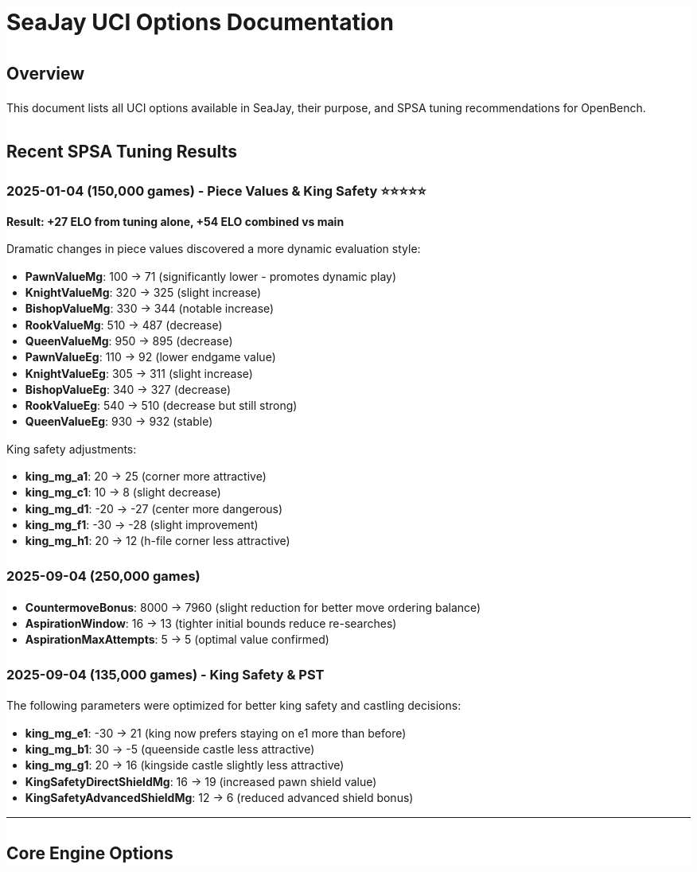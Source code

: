 # SeaJay UCI Options Documentation

## Overview
This document lists all UCI options available in SeaJay, their purpose, and SPSA tuning recommendations for OpenBench.

## Recent SPSA Tuning Results

### 2025-01-04 (150,000 games) - Piece Values & King Safety ⭐⭐⭐⭐⭐
**Result: +27 ELO from tuning alone, +54 ELO combined vs main**

Dramatic changes in piece values discovered a more dynamic evaluation style:
- **PawnValueMg**: 100 → 71 (significantly lower - promotes dynamic play)
- **KnightValueMg**: 320 → 325 (slight increase)
- **BishopValueMg**: 330 → 344 (notable increase)
- **RookValueMg**: 510 → 487 (decrease)
- **QueenValueMg**: 950 → 895 (decrease)
- **PawnValueEg**: 110 → 92 (lower endgame value)
- **KnightValueEg**: 305 → 311 (slight increase)
- **BishopValueEg**: 340 → 327 (decrease)
- **RookValueEg**: 540 → 510 (decrease but still strong)
- **QueenValueEg**: 930 → 932 (stable)

King safety adjustments:
- **king_mg_a1**: 20 → 25 (corner more attractive)
- **king_mg_c1**: 10 → 8 (slight decrease)
- **king_mg_d1**: -20 → -27 (center more dangerous)
- **king_mg_f1**: -30 → -28 (slight improvement)
- **king_mg_h1**: 20 → 12 (h-file corner less attractive)

### 2025-09-04 (250,000 games)
- **CountermoveBonus**: 8000 → 7960 (slight reduction for better move ordering balance)
- **AspirationWindow**: 16 → 13 (tighter initial bounds reduce re-searches)
- **AspirationMaxAttempts**: 5 → 5 (optimal value confirmed)

### 2025-09-04 (135,000 games) - King Safety & PST
The following parameters were optimized for better king safety and castling decisions:
- **king_mg_e1**: -30 → 21 (king now prefers staying on e1 more than before)
- **king_mg_b1**: 30 → -5 (queenside castle less attractive)
- **king_mg_g1**: 20 → 16 (kingside castle slightly less attractive)
- **KingSafetyDirectShieldMg**: 16 → 19 (increased pawn shield value)
- **KingSafetyAdvancedShieldMg**: 12 → 6 (reduced advanced shield bonus)

---

## Core Engine Options
